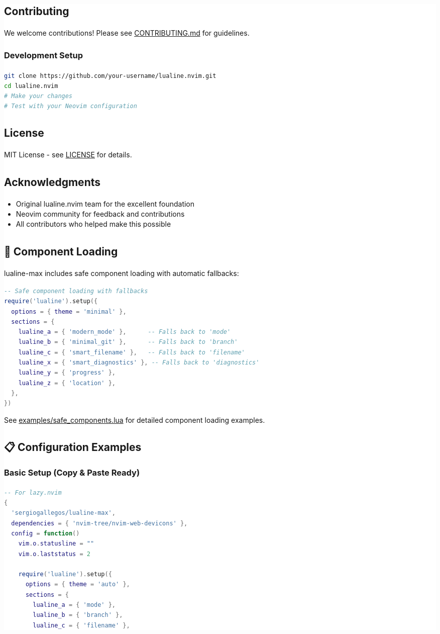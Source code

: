 ## Contributing

We welcome contributions! Please see [CONTRIBUTING.md](./CONTRIBUTING.md) for guidelines.

### Development Setup

```bash
git clone https://github.com/your-username/lualine.nvim.git
cd lualine.nvim
# Make your changes
# Test with your Neovim configuration
```

## License

MIT License - see [LICENSE](./LICENSE) for details.

## Acknowledgments

- Original lualine.nvim team for the excellent foundation
- Neovim community for feedback and contributions
- All contributors who helped make this possible

## 🔧 Component Loading

lualine-max includes safe component loading with automatic fallbacks:

```lua
-- Safe component loading with fallbacks
require('lualine').setup({
  options = { theme = 'minimal' },
  sections = {
    lualine_a = { 'modern_mode' },      -- Falls back to 'mode'
    lualine_b = { 'minimal_git' },      -- Falls back to 'branch'
    lualine_c = { 'smart_filename' },   -- Falls back to 'filename'
    lualine_x = { 'smart_diagnostics' }, -- Falls back to 'diagnostics'
    lualine_y = { 'progress' },
    lualine_z = { 'location' },
  },
})
```

See [examples/safe_components.lua](./examples/safe_components.lua) for detailed component loading examples.

## 📋 Configuration Examples

### Basic Setup (Copy & Paste Ready)

```lua
-- For lazy.nvim
{
  'sergiogallegos/lualine-max',
  dependencies = { 'nvim-tree/nvim-web-devicons' },
  config = function()
    vim.o.statusline = ""
    vim.o.laststatus = 2
    
    require('lualine').setup({
      options = { theme = 'auto' },
      sections = {
        lualine_a = { 'mode' },
        lualine_b = { 'branch' },
        lualine_c = { 'filename' },
```
